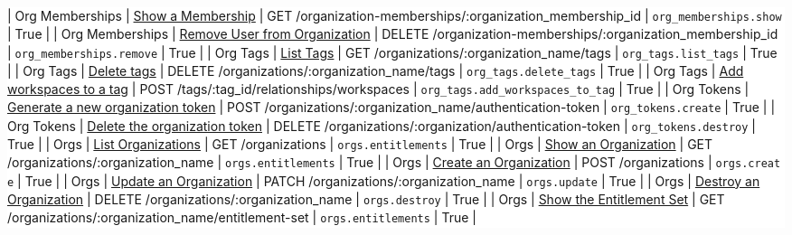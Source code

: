 | Org Memberships             | [Show a Membership](https://www.terraform.io/cloud-docs/api-docs/organization-memberships#show-a-membership)                                                                                     | GET /organization-memberships/:organization_membership_id                                                                         | `org_memberships.show`                               | True          |
| Org Memberships             | [Remove User from Organization](https://www.terraform.io/cloud-docs/api-docs/organization-memberships#remove-user-from-organization)                                                             | DELETE /organization-memberships/:organization_membership_id                                                                      | `org_memberships.remove`                             | True          |
| Org Tags                    | [List Tags](https://www.terraform.io/cloud-docs/api-docs/organization-tags#list-tags)                                                                                                            | GET /organizations/:organization_name/tags                                                                                        | `org_tags.list_tags`                                 | True          |
| Org Tags                    | [Delete tags](https://www.terraform.io/cloud-docs/api-docs/organization-tags#delete-tags)                                                                                                        | DELETE /organizations/:organization_name/tags                                                                                     | `org_tags.delete_tags`                               | True          |
| Org Tags                    | [Add workspaces to a tag](https://www.terraform.io/cloud-docs/api-docs/organization-tags#add-workspaces-to-a-tag)                                                                                | POST /tags/:tag_id/relationships/workspaces                                                                                       | `org_tags.add_workspaces_to_tag`                     | True          |
| Org Tokens                  | [Generate a new organization token](https://www.terraform.io/cloud-docs/api-docs/organization-tokens#generate-a-new-organization-token)                                                          | POST /organizations/:organization_name/authentication-token                                                                       | `org_tokens.create`                                  | True          |
| Org Tokens                  | [Delete the organization token](https://www.terraform.io/cloud-docs/api-docs/organization-tokens#delete-the-organization-token)                                                                  | DELETE /organizations/:organization/authentication-token                                                                          | `org_tokens.destroy`                                 | True          |
| Orgs                        | [List Organizations](https://www.terraform.io/cloud-docs/api-docs/organizations#list-organizations)                                                                                              | GET /organizations                                                                                                                | `orgs.entitlements`                                  | True          |
| Orgs                        | [Show an Organization](https://www.terraform.io/cloud-docs/api-docs/organizations#show-an-organization)                                                                                          | GET /organizations/:organization_name                                                                                             | `orgs.entitlements`                                  | True          |
| Orgs                        | [Create an Organization](https://www.terraform.io/cloud-docs/api-docs/organizations#create-an-organization)                                                                                      | POST /organizations                                                                                                               | `orgs.create`                                        | True          |
| Orgs                        | [Update an Organization](https://www.terraform.io/cloud-docs/api-docs/organizations#update-an-organization)                                                                                      | PATCH /organizations/:organization_name                                                                                           | `orgs.update`                                        | True          |
| Orgs                        | [Destroy an Organization](https://www.terraform.io/cloud-docs/api-docs/organizations#destroy-an-organization)                                                                                    | DELETE /organizations/:organization_name                                                                                          | `orgs.destroy`                                       | True          |
| Orgs                        | [Show the Entitlement Set](https://www.terraform.io/cloud-docs/api-docs/organizations#show-the-entitlement-set)                                                                                  | GET /organizations/:organization_name/entitlement-set                                                                             | `orgs.entitlements`                                  | True          |